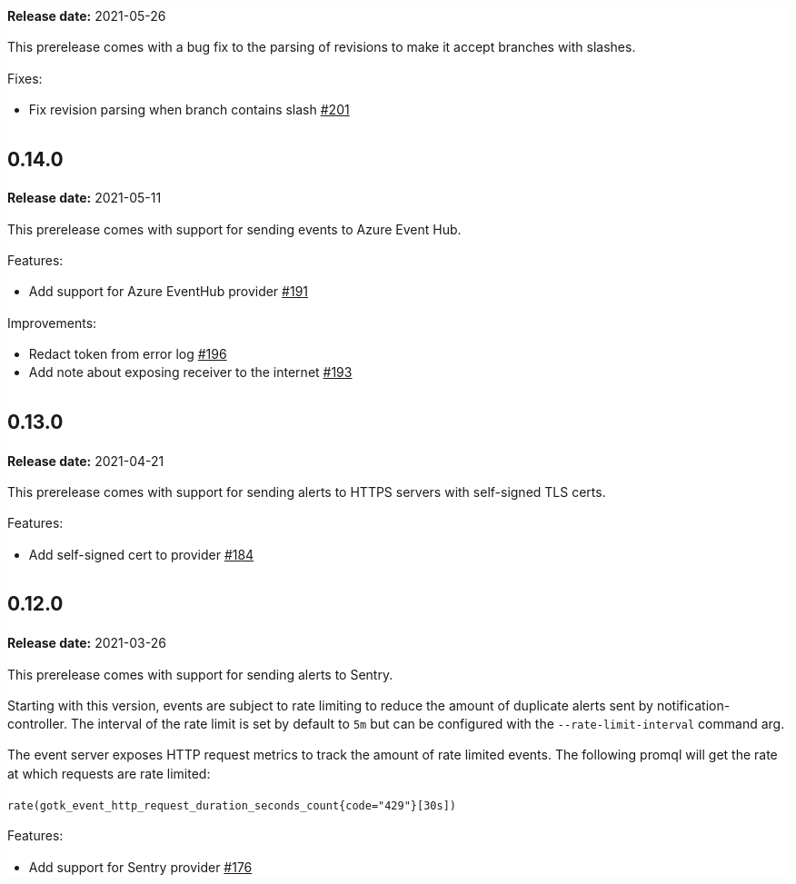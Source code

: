 **Release date:** 2021-05-26

This prerelease comes with a bug fix to the parsing of revisions to
make it accept branches with slashes.

Fixes:
* Fix revision parsing when branch contains slash
  [#201](https://github.com/fluxcd/notification-controller/pull/201)

## 0.14.0

**Release date:** 2021-05-11

This prerelease comes with support for sending events to Azure Event Hub.

Features:
* Add support for Azure EventHub provider
  [#191](https://github.com/fluxcd/notification-controller/pull/191)

Improvements:
* Redact token from error log
  [#196](https://github.com/fluxcd/notification-controller/pull/196)
* Add note about exposing receiver to the internet
  [#193](https://github.com/fluxcd/notification-controller/pull/193)

## 0.13.0

**Release date:** 2021-04-21

This prerelease comes with support for sending alerts to HTTPS servers with self-signed TLS certs.

Features:
* Add self-signed cert to provider
  [#184](https://github.com/fluxcd/notification-controller/pull/184)

## 0.12.0

**Release date:** 2021-03-26

This prerelease comes with support for sending alerts to Sentry.

Starting with this version, events are subject to rate limiting to
reduce the amount of duplicate alerts sent by notification-controller.
The interval of the rate limit is set by default to `5m`
but can be configured with the `--rate-limit-interval` command arg.

The event server exposes HTTP request metrics to track the amount of rate limited events.
The following promql will get the rate at which requests are rate limited:
```
rate(gotk_event_http_request_duration_seconds_count{code="429"}[30s])
```

Features:
* Add support for Sentry provider
  [#176](https://github.com/fluxcd/notification-controller/pull/176)
